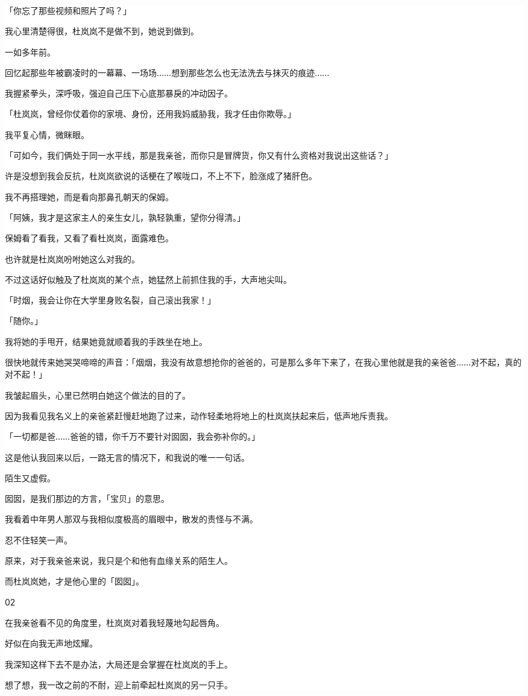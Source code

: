 「你忘了那些视频和照片了吗？」

我心里清楚得很，杜岚岚不是做不到，她说到做到。

一如多年前。

回忆起那些年被霸凌时的一幕幕、一场场……想到那些怎么也无法洗去与抹灭的痕迹……

我握紧拳头，深呼吸，强迫自己压下心底那暴戾的冲动因子。

「杜岚岚，曾经你仗着你的家境、身份，还用我妈威胁我，我才任由你欺辱。」

我平复心情，微眯眼。

「可如今，我们俩处于同一水平线，那是我亲爸，而你只是冒牌货，你又有什么资格对我说出这些话？」

许是没想到我会反抗，杜岚岚欲说的话梗在了喉咙口，不上不下，脸涨成了猪肝色。

我不再搭理她，而是看向那鼻孔朝天的保姆。

「阿姨，我才是这家主人的亲生女儿，孰轻孰重，望你分得清。」

保姆看了看我，又看了看杜岚岚，面露难色。

也许就是杜岚岚吩咐她这么对我的。

不过这话好似触及了杜岚岚的某个点，她猛然上前抓住我的手，大声地尖叫。

「时烟，我会让你在大学里身败名裂，自己滚出我家！」

「随你。」

我将她的手甩开，结果她竟就顺着我的手跌坐在地上。

很快地就传来她哭哭啼啼的声音：「烟烟，我没有故意想抢你的爸爸的，可是那么多年下来了，在我心里他就是我的亲爸爸……对不起，真的对不起！」

我皱起眉头，心里已然明白她这个做法的目的了。

因为我看见我名义上的亲爸紧赶慢赶地跑了过来，动作轻柔地将地上的杜岚岚扶起来后，低声地斥责我。

「一切都是爸……爸爸的错，你千万不要针对囡囡，我会弥补你的。」

这是他认我回来以后，一路无言的情况下，和我说的唯一一句话。

陌生又虚假。

囡囡，是我们那边的方言，「宝贝」的意思。

我看着中年男人那双与我相似度极高的眉眼中，散发的责怪与不满。

忍不住轻笑一声。

原来，对于我亲爸来说，我只是个和他有血缘关系的陌生人。

而杜岚岚她，才是他心里的「囡囡」。

02

在我亲爸看不见的角度里，杜岚岚对着我轻蔑地勾起唇角。

好似在向我无声地炫耀。

我深知这样下去不是办法，大局还是会掌握在杜岚岚的手上。

想了想，我一改之前的不耐，迎上前牵起杜岚岚的另一只手。
